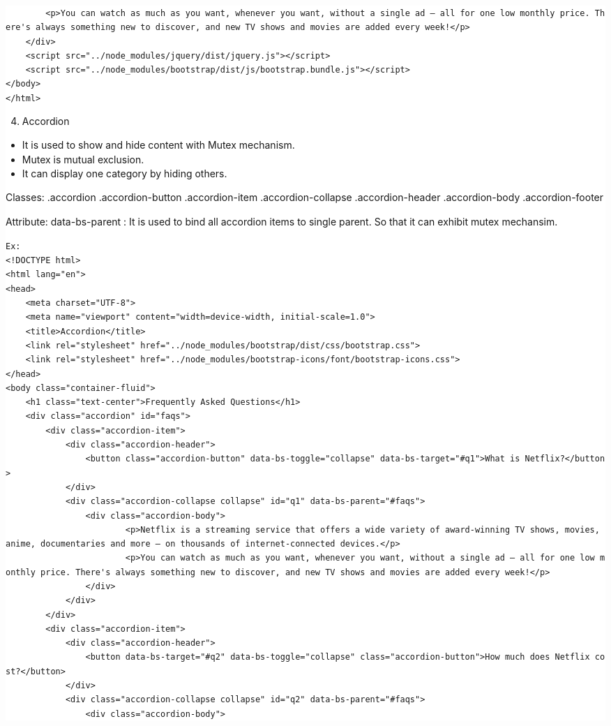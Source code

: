 ```
        <p>You can watch as much as you want, whenever you want, without a single ad – all for one low monthly price. There's always something new to discover, and new TV shows and movies are added every week!</p>
    </div>
    <script src="../node_modules/jquery/dist/jquery.js"></script>
    <script src="../node_modules/bootstrap/dist/js/bootstrap.bundle.js"></script>
</body>
</html>
```

4. Accordion
- It is used to show and hide content with Mutex mechanism.
- Mutex is mutual exclusion.
- It can display one category by hiding others.

Classes:
.accordion
.accordion-button
.accordion-item
.accordion-collapse
.accordion-header
.accordion-body
.accordion-footer

Attribute:
data-bs-parent    : It is used to bind all accordion items to single parent. So that
                  it can exhibit mutex mechansim.
```
Ex:
<!DOCTYPE html>
<html lang="en">
<head>
    <meta charset="UTF-8">
    <meta name="viewport" content="width=device-width, initial-scale=1.0">
    <title>Accordion</title>
    <link rel="stylesheet" href="../node_modules/bootstrap/dist/css/bootstrap.css">
    <link rel="stylesheet" href="../node_modules/bootstrap-icons/font/bootstrap-icons.css">
</head>
<body class="container-fluid">
    <h1 class="text-center">Frequently Asked Questions</h1>
    <div class="accordion" id="faqs">
        <div class="accordion-item">
            <div class="accordion-header">
                <button class="accordion-button" data-bs-toggle="collapse" data-bs-target="#q1">What is Netflix?</button>
            </div>
            <div class="accordion-collapse collapse" id="q1" data-bs-parent="#faqs">
                <div class="accordion-body">
                        <p>Netflix is a streaming service that offers a wide variety of award-winning TV shows, movies, anime, documentaries and more – on thousands of internet-connected devices.</p>
                        <p>You can watch as much as you want, whenever you want, without a single ad – all for one low monthly price. There's always something new to discover, and new TV shows and movies are added every week!</p>
                </div>
            </div>
        </div>
        <div class="accordion-item">
            <div class="accordion-header">
                <button data-bs-target="#q2" data-bs-toggle="collapse" class="accordion-button">How much does Netflix cost?</button>
            </div>
            <div class="accordion-collapse collapse" id="q2" data-bs-parent="#faqs">
                <div class="accordion-body">
```